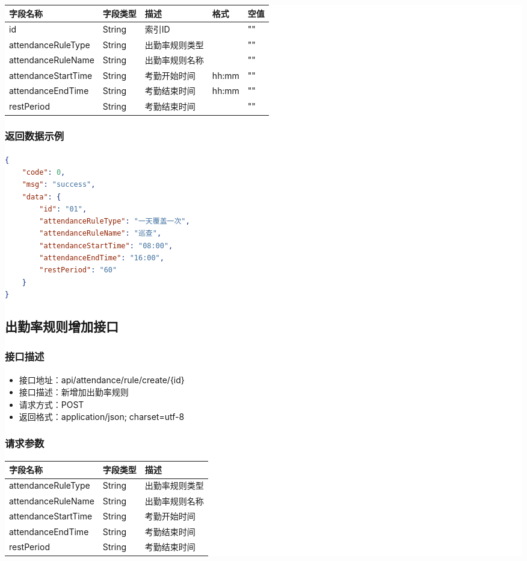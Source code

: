 | 字段名称 | 字段类型 | 描述 | 格式 | 空值
| :-- | :-- | :-- | :-- | :-- |
| id | String | 索引ID || "" |
| attendanceRuleType | String | 出勤率规则类型 || "" |
| attendanceRuleName | String | 出勤率规则名称 || "" |
| attendanceStartTime | String | 考勤开始时间 | hh:mm | "" |
| attendanceEndTime | String | 考勤结束时间 | hh:mm | "" |
| restPeriod | String | 考勤结束时间 || "" |

### 返回数据示例

```json
{
    "code": 0,
    "msg": "success",
    "data": {
        "id": "01",
        "attendanceRuleType": "一天覆盖一次",
        "attendanceRuleName": "巡查",
        "attendanceStartTime": "08:00",
        "attendanceEndTime": "16:00",
        "restPeriod": "60"
    }
}
```


## 出勤率规则增加接口

### 接口描述

- 接口地址：api/attendance/rule/create/{id}
- 接口描述：新增加出勤率规则
- 请求方式：POST
- 返回格式：application/json; charset=utf-8

### 请求参数

| 字段名称 | 字段类型 | 描述 |
| :-- | :-- | :-- |
| attendanceRuleType | String | 出勤率规则类型 || "" |
| attendanceRuleName | String | 出勤率规则名称 || "" |
| attendanceStartTime | String | 考勤开始时间 | hh:mm | "" |
| attendanceEndTime | String | 考勤结束时间 | hh:mm | "" |
| restPeriod | String | 考勤结束时间 || "" |
